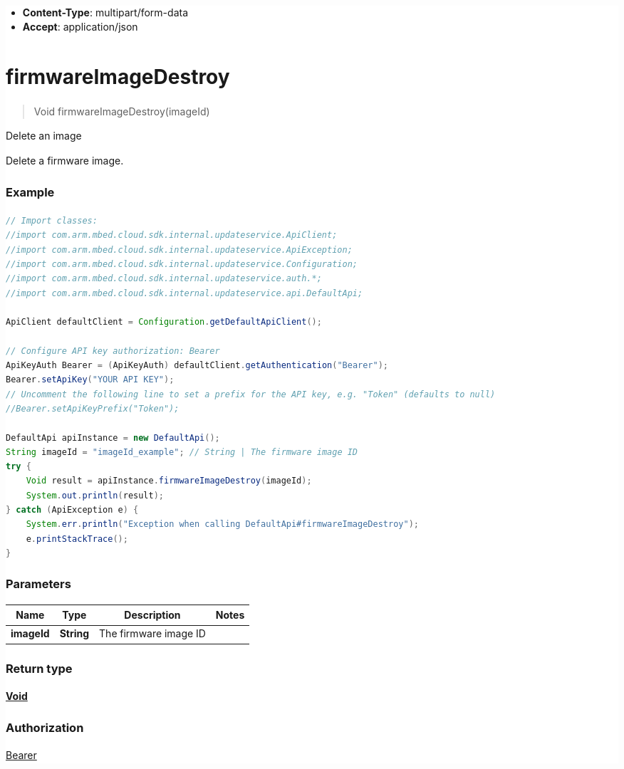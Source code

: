  - **Content-Type**: multipart/form-data
 - **Accept**: application/json

<a name="firmwareImageDestroy"></a>
# **firmwareImageDestroy**
> Void firmwareImageDestroy(imageId)

Delete an image

Delete a firmware image.

### Example
```java
// Import classes:
//import com.arm.mbed.cloud.sdk.internal.updateservice.ApiClient;
//import com.arm.mbed.cloud.sdk.internal.updateservice.ApiException;
//import com.arm.mbed.cloud.sdk.internal.updateservice.Configuration;
//import com.arm.mbed.cloud.sdk.internal.updateservice.auth.*;
//import com.arm.mbed.cloud.sdk.internal.updateservice.api.DefaultApi;

ApiClient defaultClient = Configuration.getDefaultApiClient();

// Configure API key authorization: Bearer
ApiKeyAuth Bearer = (ApiKeyAuth) defaultClient.getAuthentication("Bearer");
Bearer.setApiKey("YOUR API KEY");
// Uncomment the following line to set a prefix for the API key, e.g. "Token" (defaults to null)
//Bearer.setApiKeyPrefix("Token");

DefaultApi apiInstance = new DefaultApi();
String imageId = "imageId_example"; // String | The firmware image ID
try {
    Void result = apiInstance.firmwareImageDestroy(imageId);
    System.out.println(result);
} catch (ApiException e) {
    System.err.println("Exception when calling DefaultApi#firmwareImageDestroy");
    e.printStackTrace();
}
```

### Parameters

Name | Type | Description  | Notes
------------- | ------------- | ------------- | -------------
 **imageId** | **String**| The firmware image ID |

### Return type

[**Void**](.md)

### Authorization

[Bearer](../README.md#Bearer)
